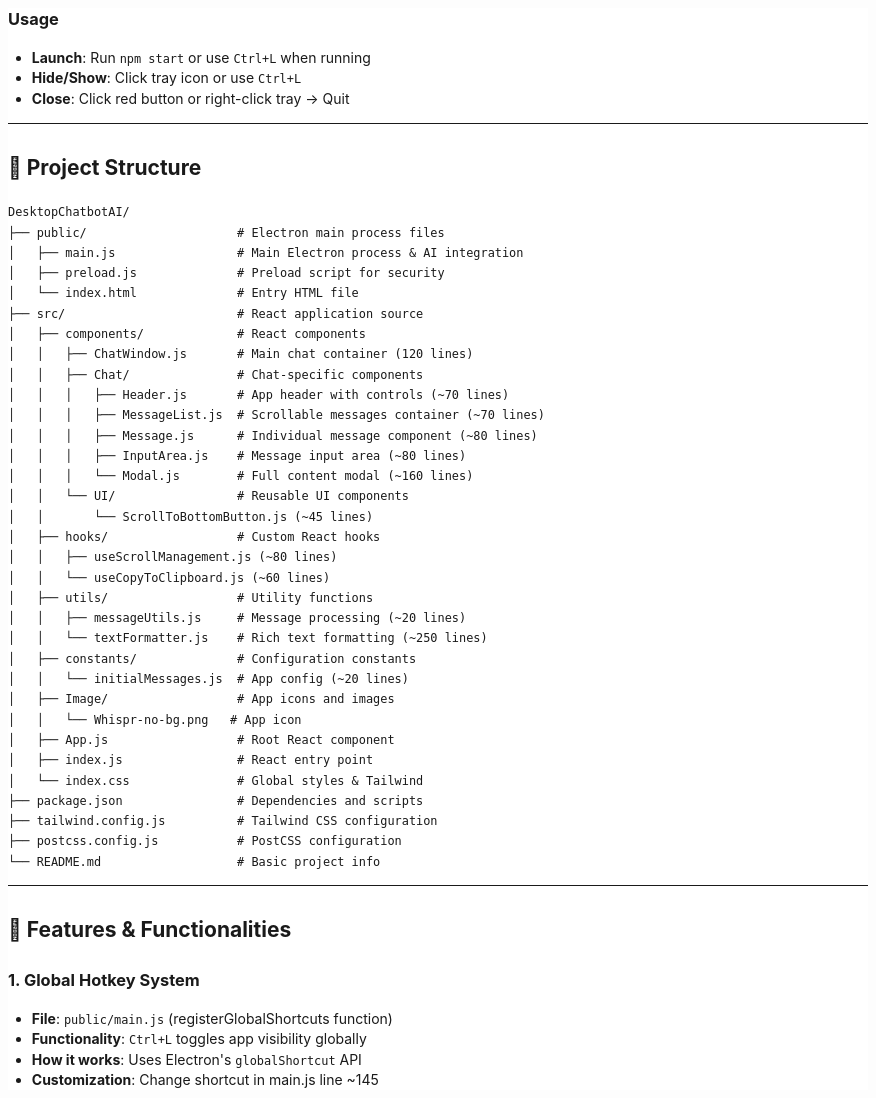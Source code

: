 ### Usage
- **Launch**: Run `npm start` or use `Ctrl+L` when running
- **Hide/Show**: Click tray icon or use `Ctrl+L`
- **Close**: Click red button or right-click tray → Quit

---

## 📁 Project Structure

```
DesktopChatbotAI/
├── public/                     # Electron main process files
│   ├── main.js                 # Main Electron process & AI integration
│   ├── preload.js              # Preload script for security
│   └── index.html              # Entry HTML file
├── src/                        # React application source
│   ├── components/             # React components
│   │   ├── ChatWindow.js       # Main chat container (120 lines)
│   │   ├── Chat/               # Chat-specific components
│   │   │   ├── Header.js       # App header with controls (~70 lines)
│   │   │   ├── MessageList.js  # Scrollable messages container (~70 lines)
│   │   │   ├── Message.js      # Individual message component (~80 lines)
│   │   │   ├── InputArea.js    # Message input area (~80 lines)
│   │   │   └── Modal.js        # Full content modal (~160 lines)
│   │   └── UI/                 # Reusable UI components
│   │       └── ScrollToBottomButton.js (~45 lines)
│   ├── hooks/                  # Custom React hooks
│   │   ├── useScrollManagement.js (~80 lines)
│   │   └── useCopyToClipboard.js (~60 lines)
│   ├── utils/                  # Utility functions
│   │   ├── messageUtils.js     # Message processing (~20 lines)
│   │   └── textFormatter.js    # Rich text formatting (~250 lines)
│   ├── constants/              # Configuration constants
│   │   └── initialMessages.js  # App config (~20 lines)
│   ├── Image/                  # App icons and images
│   │   └── Whispr-no-bg.png   # App icon
│   ├── App.js                  # Root React component
│   ├── index.js                # React entry point
│   └── index.css               # Global styles & Tailwind
├── package.json                # Dependencies and scripts
├── tailwind.config.js          # Tailwind CSS configuration
├── postcss.config.js           # PostCSS configuration
└── README.md                   # Basic project info
```

---

## 🎯 Features & Functionalities

### 1. **Global Hotkey System**
- **File**: `public/main.js` (registerGlobalShortcuts function)
- **Functionality**: `Ctrl+L` toggles app visibility globally
- **How it works**: Uses Electron's `globalShortcut` API
- **Customization**: Change shortcut in main.js line ~145
